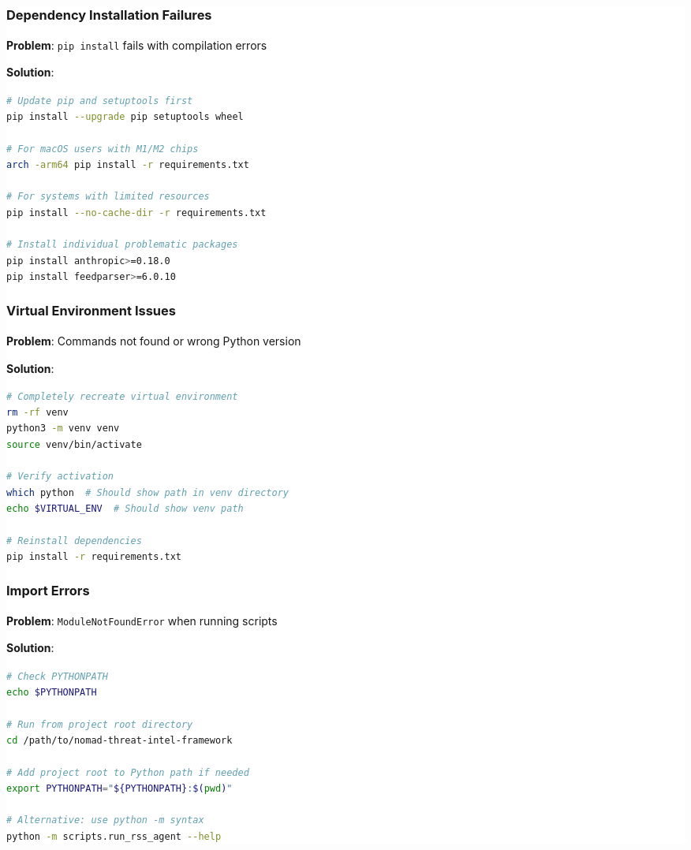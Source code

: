 ### Dependency Installation Failures

**Problem**: `pip install` fails with compilation errors

**Solution**:
```bash
# Update pip and setuptools first
pip install --upgrade pip setuptools wheel

# For macOS users with M1/M2 chips
arch -arm64 pip install -r requirements.txt

# For systems with limited resources
pip install --no-cache-dir -r requirements.txt

# Install individual problematic packages
pip install anthropic>=0.18.0
pip install feedparser>=6.0.10
```

### Virtual Environment Issues

**Problem**: Commands not found or wrong Python version

**Solution**:
```bash
# Completely recreate virtual environment
rm -rf venv
python3 -m venv venv
source venv/bin/activate

# Verify activation
which python  # Should show path in venv directory
echo $VIRTUAL_ENV  # Should show venv path

# Reinstall dependencies
pip install -r requirements.txt
```

### Import Errors

**Problem**: `ModuleNotFoundError` when running scripts

**Solution**:
```bash
# Check PYTHONPATH
echo $PYTHONPATH

# Run from project root directory
cd /path/to/nomad-threat-intel-framework

# Add project root to Python path if needed
export PYTHONPATH="${PYTHONPATH}:$(pwd)"

# Alternative: use python -m syntax
python -m scripts.run_rss_agent --help
```
